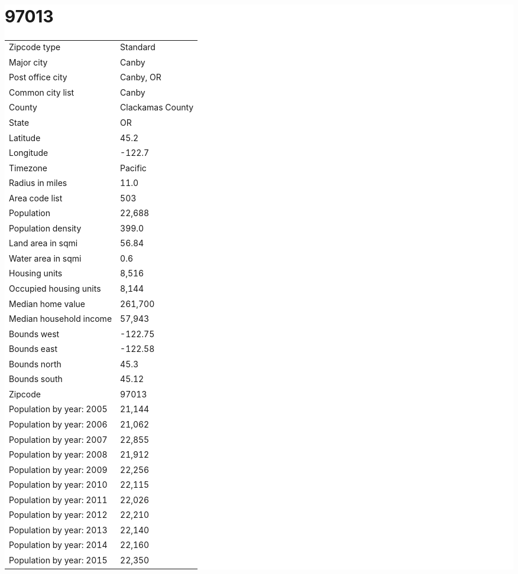97013
=====
|||
|--|--|
|Zipcode type|Standard|
|Major city|Canby|
|Post office city|Canby, OR|
|Common city list|Canby|
|County|Clackamas County|
|State|OR|
|Latitude|45.2|
|Longitude|-122.7|
|Timezone|Pacific|
|Radius in miles|11.0|
|Area code list|503|
|Population|22,688|
|Population density|399.0|
|Land area in sqmi|56.84|
|Water area in sqmi|0.6|
|Housing units|8,516|
|Occupied housing units|8,144|
|Median home value|261,700|
|Median household income|57,943|
|Bounds west|-122.75|
|Bounds east|-122.58|
|Bounds north|45.3|
|Bounds south|45.12|
|Zipcode|97013|
|Population by year: 2005|21,144|
|Population by year: 2006|21,062|
|Population by year: 2007|22,855|
|Population by year: 2008|21,912|
|Population by year: 2009|22,256|
|Population by year: 2010|22,115|
|Population by year: 2011|22,026|
|Population by year: 2012|22,210|
|Population by year: 2013|22,140|
|Population by year: 2014|22,160|
|Population by year: 2015|22,350|